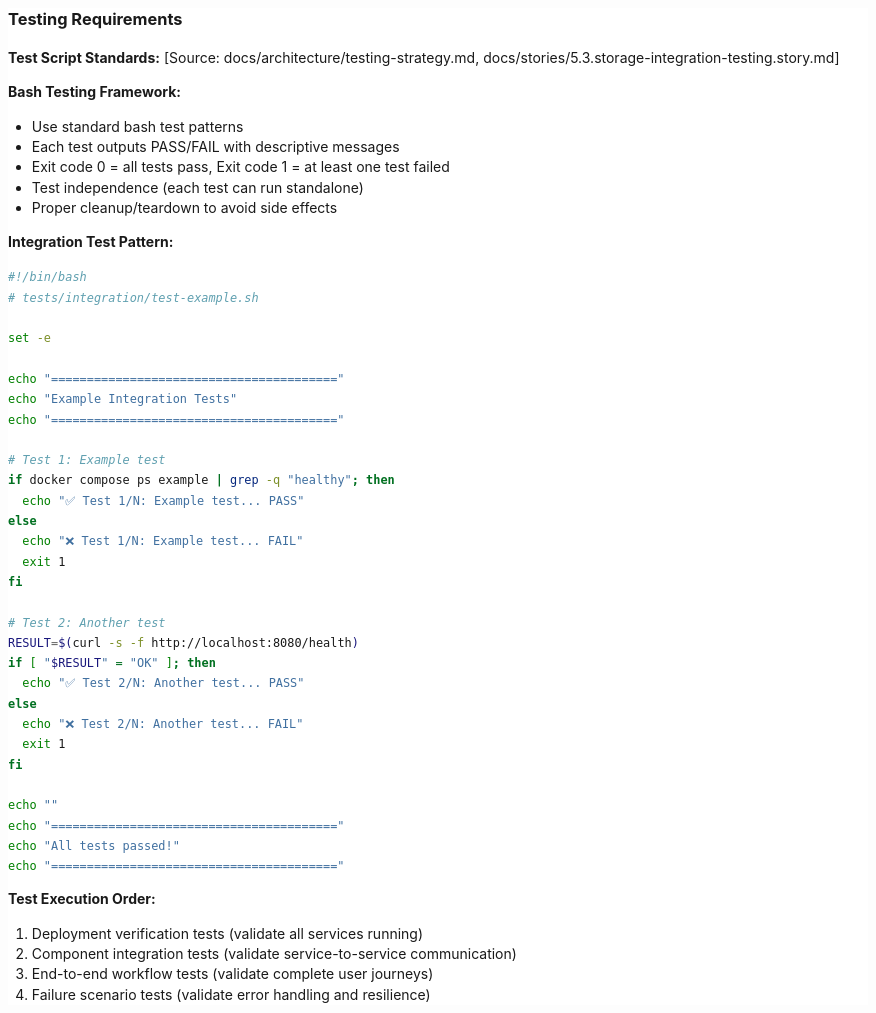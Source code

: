### Testing Requirements

**Test Script Standards:**
[Source: docs/architecture/testing-strategy.md, docs/stories/5.3.storage-integration-testing.story.md]

**Bash Testing Framework:**
- Use standard bash test patterns
- Each test outputs PASS/FAIL with descriptive messages
- Exit code 0 = all tests pass, Exit code 1 = at least one test failed
- Test independence (each test can run standalone)
- Proper cleanup/teardown to avoid side effects

**Integration Test Pattern:**
```bash
#!/bin/bash
# tests/integration/test-example.sh

set -e

echo "========================================"
echo "Example Integration Tests"
echo "========================================"

# Test 1: Example test
if docker compose ps example | grep -q "healthy"; then
  echo "✅ Test 1/N: Example test... PASS"
else
  echo "❌ Test 1/N: Example test... FAIL"
  exit 1
fi

# Test 2: Another test
RESULT=$(curl -s -f http://localhost:8080/health)
if [ "$RESULT" = "OK" ]; then
  echo "✅ Test 2/N: Another test... PASS"
else
  echo "❌ Test 2/N: Another test... FAIL"
  exit 1
fi

echo ""
echo "========================================"
echo "All tests passed!"
echo "========================================"
```

**Test Execution Order:**
1. Deployment verification tests (validate all services running)
2. Component integration tests (validate service-to-service communication)
3. End-to-end workflow tests (validate complete user journeys)
4. Failure scenario tests (validate error handling and resilience)
